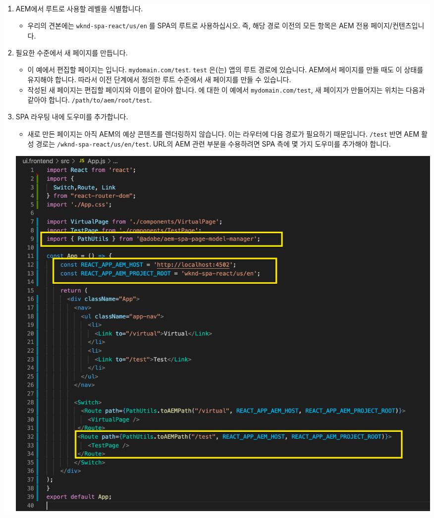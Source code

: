 1. AEM에서 루트로 사용할 레벨을 식별합니다.

   * 우리의 견본에는 `wknd-spa-react/us/en` 를 SPA의 루트로 사용하십시오. 즉, 해당 경로 이전의 모든 항목은 AEM 전용 페이지/컨텐츠입니다.

1. 필요한 수준에서 새 페이지를 만듭니다.

   * 이 예에서 편집할 페이지는 입니다. `mydomain.com/test`. `test` 은(는) 앱의 루트 경로에 있습니다. AEM에서 페이지를 만들 때도 이 상태를 유지해야 합니다. 따라서 이전 단계에서 정의한 루트 수준에서 새 페이지를 만들 수 있습니다.
   * 작성된 새 페이지는 편집할 페이지와 이름이 같아야 합니다. 에 대한 이 예에서 `mydomain.com/test`, 새 페이지가 만들어지는 위치는 다음과 같아야 합니다. `/path/to/aem/root/test`.

1. SPA 라우팅 내에 도우미를 추가합니다.

   * 새로 만든 페이지는 아직 AEM의 예상 콘텐츠를 렌더링하지 않습니다. 이는 라우터에 다음 경로가 필요하기 때문입니다. `/test` 반면 AEM 활성 경로는 `/wknd-spa-react/us/en/test`. URL의 AEM 관련 부분을 수용하려면 SPA 측에 몇 가지 도우미를 추가해야 합니다.

   ![라우팅 도우미](assets/external-spa-router-helper.png)
